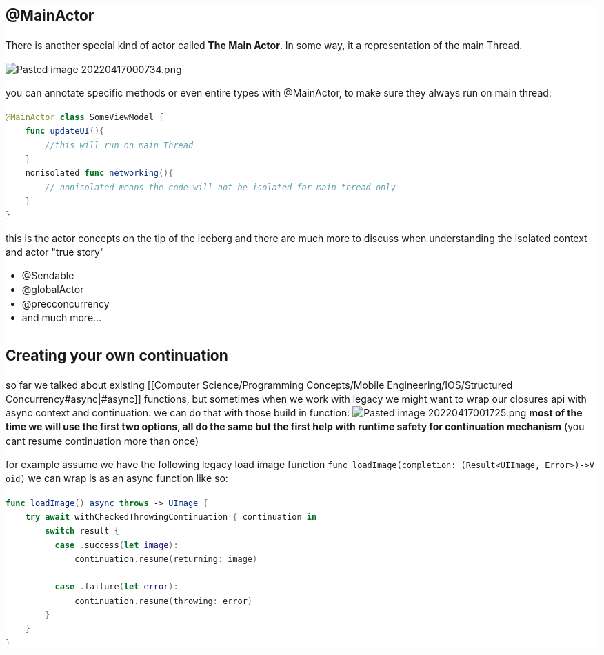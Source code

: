 ## @MainActor
There is another special kind of actor called __The Main Actor__. In some way, it a representation  of the main Thread.

![Pasted image 20220417000734.png](/img/user/Assets/Pasted%20image%2020220417000734.png)

you can annotate specific methods or even entire types with @MainActor, to make sure they always run on main thread:

```swift 
@MainActor class SomeViewModel {
	func updateUI(){
		//this will run on main Thread
	}
	nonisolated func networking(){
		// nonisolated means the code will not be isolated for main thread only
	}
}
```

this is the actor concepts on the tip of the iceberg and there are much more to discuss when understanding the isolated context and actor "true story"
- @Sendable 
- @globalActor
- @precconcurrency
- and much more...

## Creating your own continuation 
so far we talked about existing [[Computer Science/Programming Concepts/Mobile Engineering/IOS/Structured Concurrency#async\|#async]] functions, but sometimes when we work with legacy we might want to wrap our closures api with async context and continuation. 
we can do that with those build in function: 
![Pasted image 20220417001725.png](/img/user/Assets/Pasted%20image%2020220417001725.png)
__most of the time we will use the first two options, all do the same but the first help with runtime safety for continuation mechanism__ (you cant resume continuation more than once)

for example assume we have the following legacy load image function 
`func loadImage(completion: (Result<UIImage, Error>)->Void)`
we can wrap is as an async function like so: 
```swift
func loadImage() async throws -> UImage {
	try await withCheckedThrowingContinuation { continuation in 
		switch result {
		  case .success(let image): 
			  continuation.resume(returning: image)
		
		  case .failure(let error):
			  continuation.resume(throwing: error)
		}
	}
}
```
 